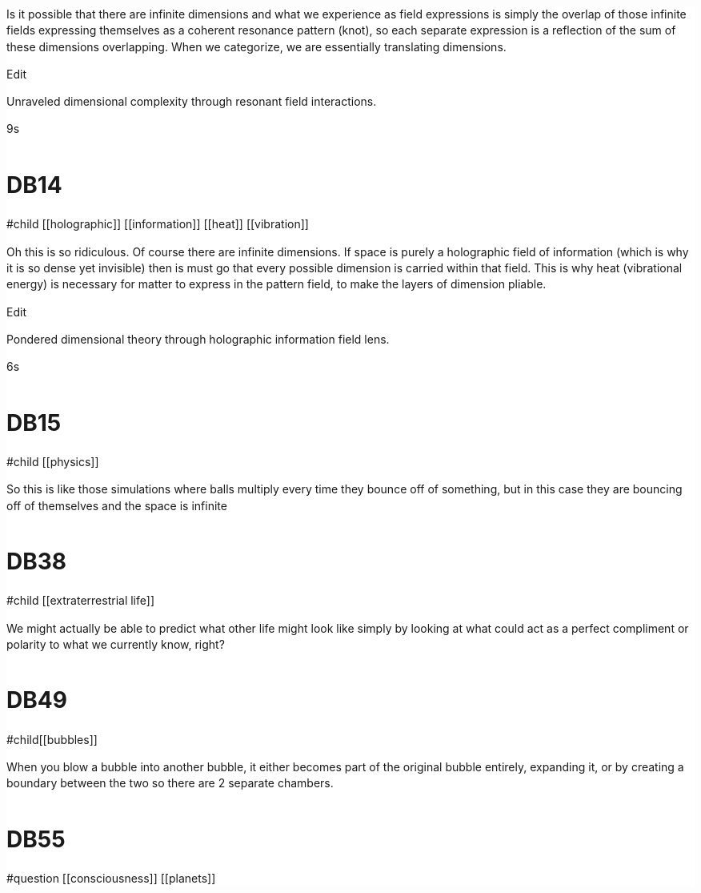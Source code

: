 Is it possible that there are infinite dimensions and what we experience as field expressions is simply the overlap of those infinite fields expressing themselves as a coherent resonance pattern (knot), so each separate expression is a reflection of the sum of these dimensions overlapping. When we categorize, we are essentially translating dimensions.

Edit

Unraveled dimensional complexity through resonant field interactions.

9s


# DB14
#child [[holographic]] [[information]] [[heat]] [[vibration]]

Oh this is so ridiculous. Of course there are infinite dimensions. If space is purely a holographic field of information (which is why it is so dense yet invisible) then is must go that every possible dimension is carried within that field. This is why heat (vibrational energy) is necessary for matter to express in the pattern field, to make the layers of dimension pliable.

Edit

Pondered dimensional theory through holographic information field lens.

6s


# DB15
#child [[physics]]

So this is like those simulations where balls multiply every time they bounce off of something, but in this case they are bouncing off of themselves and the space is infinite



# DB38
#child [[extraterrestrial life]]

We might actually be able to predict what other life might look like simply by looking at what could act as a perfect compliment or polarity to what we currently know, right?




# DB49
#child[[bubbles]]

When you blow a bubble into another bubble, it either becomes part of the original bubble entirely, expanding it, or by creating a boundary between the two so there are 2 separate chambers.




# DB55
#question [[consciousness]] [[planets]]
